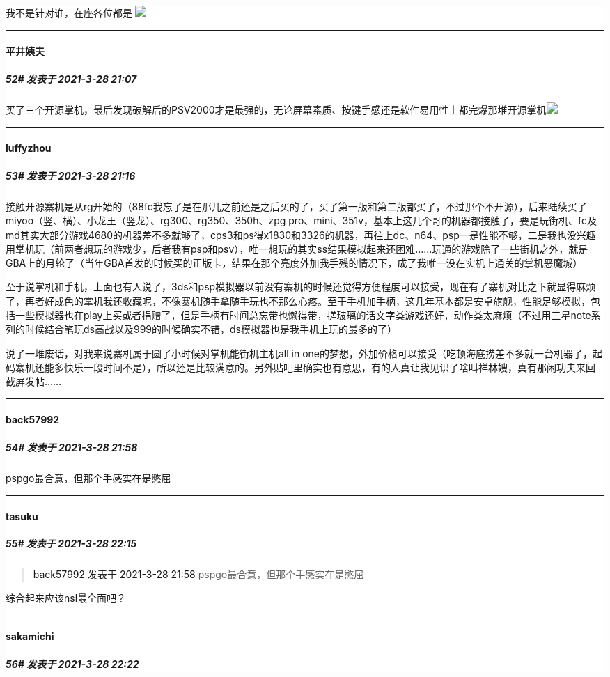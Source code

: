 我不是针对谁，在座各位都是
<img src="https://www.androidcentral.com/sites/androidcentral.com/files/postimages/44876/ps-logo-xperia.jpg" referrerpolicy="no-referrer">


-----

####  平井姨夫  
##### 52#       发表于 2021-3-28 21:07


买了三个开源掌机，最后发现破解后的PSV2000才是最强的，无论屏幕素质、按键手感还是软件易用性上都完爆那堆开源掌机<img src="https://static.saraba1st.com/image/smiley/face2017/001.png" referrerpolicy="no-referrer">


-----

####  luffyzhou  
##### 53#       发表于 2021-3-28 21:16


接触开源寨机是从rg开始的（88fc我忘了是在那儿之前还是之后买的了，买了第一版和第二版都买了，不过那个不开源），后来陆续买了miyoo（竖、横）、小龙王（竖龙）、rg300、rg350、350h、zpg pro、mini、351v，基本上这几个哥的机器都接触了，要是玩街机、fc及md其实大部分游戏4680的机器差不多就够了，cps3和ps得x1830和3326的机器，再往上dc、n64、psp一是性能不够，二是我也没兴趣用掌机玩（前两者想玩的游戏少，后者我有psp和psv），唯一想玩的其实ss结果模拟起来还困难……玩通的游戏除了一些街机之外，就是GBA上的月轮了（当年GBA首发的时候买的正版卡，结果在那个亮度外加我手残的情况下，成了我唯一没在实机上通关的掌机恶魔城）

至于说掌机和手机，上面也有人说了，3ds和psp模拟器以前没有寨机的时候还觉得方便程度可以接受，现在有了寨机对比之下就显得麻烦了，再者好成色的掌机我还收藏呢，不像寨机随手拿随手玩也不那么心疼。至于手机加手柄，这几年基本都是安卓旗舰，性能足够模拟，包括一些模拟器也在play上买或者捐赠了，但是手柄有时间总忘带也懒得带，搓玻璃的话文字类游戏还好，动作类太麻烦（不过用三星note系列的时候结合笔玩ds高战以及999的时候确实不错，ds模拟器也是我手机上玩的最多的了）

说了一堆废话，对我来说寨机属于圆了小时候对掌机能街机主机all in one的梦想，外加价格可以接受（吃顿海底捞差不多就一台机器了，起码寨机还能多快乐一段时间不是），所以还是比较满意的。另外贴吧里确实也有意思，有的人真让我见识了啥叫祥林嫂，真有那闲功夫来回截屏发帖……


-----

####  back57992  
##### 54#       发表于 2021-3-28 21:58


pspgo最合意，但那个手感实在是憋屈


-----

####  tasuku  
##### 55#       发表于 2021-3-28 22:15


<blockquote><a href="httphttps://bbs.saraba1st.com/2b/forum.php?mod=redirect&amp;goto=findpost&amp;pid=50761012&amp;ptid=1995405" target="_blank">back57992 发表于 2021-3-28 21:58</a>
pspgo最合意，但那个手感实在是憋屈</blockquote>
综合起来应该nsl最全面吧？


-----

####  sakamichi  
##### 56#       发表于 2021-3-28 22:22
